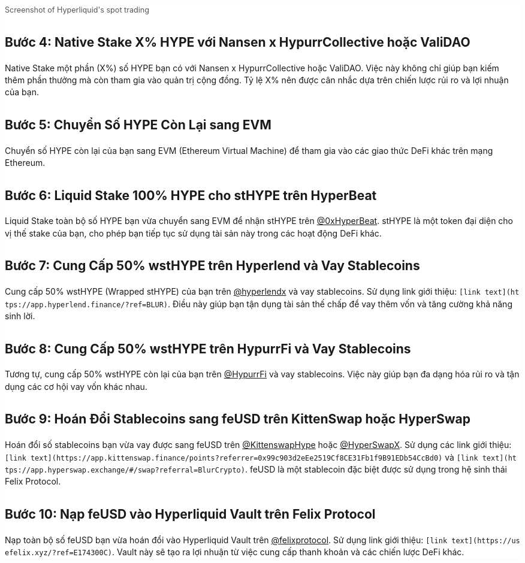   <figcaption style='font-size: 0.9em; color: #555; margin-top: 5px;'>Screenshot of Hyperliquid's spot trading</figcaption>
</figure>


## Bước 4: Native Stake X% HYPE với Nansen x HypurrCollective hoặc ValiDAO

Native Stake một phần (X%) số HYPE bạn có với Nansen x HypurrCollective hoặc ValiDAO. Việc này không chỉ giúp bạn kiếm thêm phần thưởng mà còn tham gia vào quản trị cộng đồng. Tỷ lệ X% nên được cân nhắc dựa trên chiến lược rủi ro và lợi nhuận của bạn.

## Bước 5: Chuyển Số HYPE Còn Lại sang EVM

Chuyển số HYPE còn lại của bạn sang EVM (Ethereum Virtual Machine) để tham gia vào các giao thức DeFi khác trên mạng Ethereum.

## Bước 6: Liquid Stake 100% HYPE cho stHYPE trên HyperBeat

Liquid Stake toàn bộ số HYPE bạn vừa chuyển sang EVM để nhận stHYPE trên [@0xHyperBeat](https://twitter.com/0xHyperBeat). stHYPE là một token đại diện cho vị thế stake của bạn, cho phép bạn tiếp tục sử dụng tài sản này trong các hoạt động DeFi khác.

## Bước 7: Cung Cấp 50% wstHYPE trên Hyperlend và Vay Stablecoins

Cung cấp 50% wstHYPE (Wrapped stHYPE) của bạn trên [@hyperlendx](https://twitter.com/hyperlendx) và vay stablecoins. Sử dụng link giới thiệu: `[link text](https://app.hyperlend.finance/?ref=BLUR)`. Điều này giúp bạn tận dụng tài sản thế chấp để vay thêm vốn và tăng cường khả năng sinh lời.

## Bước 8: Cung Cấp 50% wstHYPE trên HypurrFi và Vay Stablecoins

Tương tự, cung cấp 50% wstHYPE còn lại của bạn trên [@HypurrFi](https://twitter.com/HypurrFi) và vay stablecoins. Việc này giúp bạn đa dạng hóa rủi ro và tận dụng các cơ hội vay vốn khác nhau.

## Bước 9: Hoán Đổi Stablecoins sang feUSD trên KittenSwap hoặc HyperSwap

Hoán đổi số stablecoins bạn vừa vay được sang feUSD trên [@KittenswapHype](https://twitter.com/KittenswapHype) hoặc [@HyperSwapX](https://twitter.com/HyperSwapX). Sử dụng các link giới thiệu: `[link text](https://app.kittenswap.finance/points?referrer=0x99c903d2eEe2519Cf8CE31Fb1f9B91EDb54CcBd0)` và `[link text](https://app.hyperswap.exchange/#/swap?referral=BlurCrypto)`. feUSD là một stablecoin đặc biệt được sử dụng trong hệ sinh thái Felix Protocol.

## Bước 10: Nạp feUSD vào Hyperliquid Vault trên Felix Protocol

Nạp toàn bộ số feUSD bạn vừa hoán đổi vào Hyperliquid Vault trên [@felixprotocol](https://twitter.com/felixprotocol). Sử dụng link giới thiệu: `[link text](https://usefelix.xyz/?ref=E174300C)`. Vault này sẽ tạo ra lợi nhuận từ việc cung cấp thanh khoản và các chiến lược DeFi khác.
